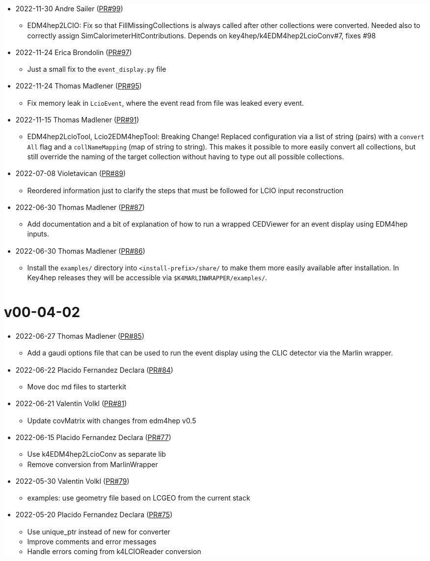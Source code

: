 * 2022-11-30 Andre Sailer ([PR#99](https://github.com/key4hep/k4MarlinWrapper/pull/99))
  - EDM4hep2LCIO: Fix so that FillMissingCollections is always called after other collections were converted. Needed also to correctly assign SimCalorimeterHitContributions. Depends on key4hep/k4EDM4hep2LcioConv#7, fixes #98

* 2022-11-24 Erica Brondolin ([PR#97](https://github.com/key4hep/k4MarlinWrapper/pull/97))
  - Just a small fix to the `event_display.py` file

* 2022-11-24 Thomas Madlener ([PR#95](https://github.com/key4hep/k4MarlinWrapper/pull/95))
  - Fix memory leak in `LcioEvent`, where the event read from file was leaked every event.

* 2022-11-15 Thomas Madlener ([PR#91](https://github.com/key4hep/k4MarlinWrapper/pull/91))
  -  EDM4hep2LcioTool, Lcio2EDM4hepTool: Breaking Change! Replaced configuration via a list of string (pairs) with a `convertAll` flag and a `collNameMapping` (map of string to string). This makes it possible to more easily convert all collections, but still override the naming of the target collection without having to type out all possible collections.

* 2022-07-08 Violetavican ([PR#89](https://github.com/key4hep/k4MarlinWrapper/pull/89))
  - Reordered information just to clarify the steps that must be followed for LCIO input reconstruction

* 2022-06-30 Thomas Madlener ([PR#87](https://github.com/key4hep/k4MarlinWrapper/pull/87))
  - Add documentation and a bit of explanation of how to run a wrapped CEDViewer for an event display using EDM4hep inputs.

* 2022-06-30 Thomas Madlener ([PR#86](https://github.com/key4hep/k4MarlinWrapper/pull/86))
  - Install the `examples/` directory into `<install-prefix>/share/` to make them more easily available after installation. In Key4hep releases they will be accessible via `$K4MARLINWRAPPER/examples/`.

# v00-04-02

* 2022-06-27 Thomas Madlener ([PR#85](https://github.com/key4hep/k4MarlinWrapper/pull/85))
  - Add a gaudi options file that can be used to run the event display using the CLIC detector via the Marlin wrapper.

* 2022-06-22 Placido Fernandez Declara ([PR#84](https://github.com/key4hep/k4MarlinWrapper/pull/84))
  - Move doc md files to starterkit

* 2022-06-21 Valentin Volkl ([PR#81](https://github.com/key4hep/k4MarlinWrapper/pull/81))
  - Update covMatrix with changes from edm4hep v0.5

* 2022-06-15 Placido Fernandez Declara ([PR#77](https://github.com/key4hep/k4MarlinWrapper/pull/77))
  - Use k4EDM4hep2LcioConv as separate lib
  - Remove conversion from MarlinWrapper

* 2022-05-30 Valentin Volkl ([PR#79](https://github.com/key4hep/k4MarlinWrapper/pull/79))
  * examples: use geometry file based on LCGEO from the current stack

* 2022-05-20 Placido Fernandez Declara ([PR#75](https://github.com/key4hep/k4MarlinWrapper/pull/75))
  - Use unique_ptr instead of new for converter
  - Improve comments and error messages
  - Handle errors coming from k4LCIOReader conversion
